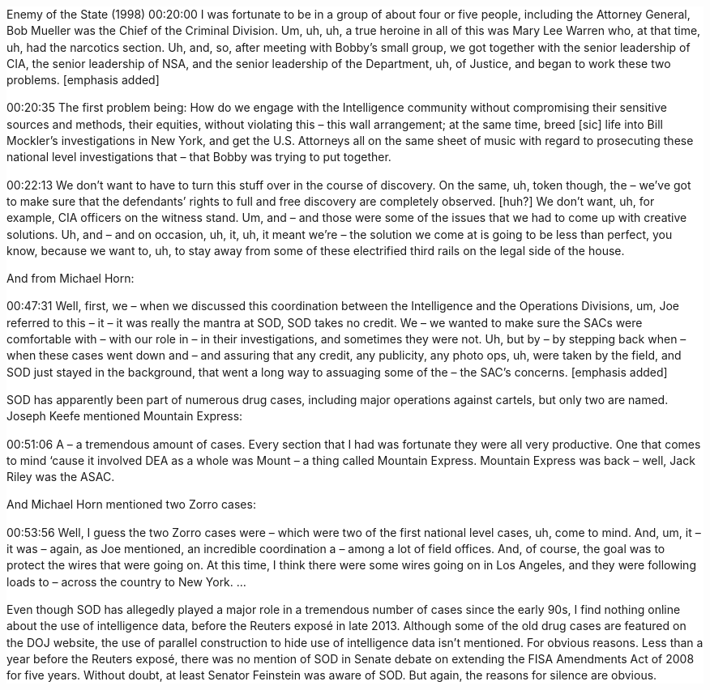 Enemy of the State (1998)
00:20:00 I was fortunate to be in a group of about four or five people, including the Attorney General, Bob Mueller was the Chief of the Criminal Division. Um, uh, uh, a true heroine in all of this was Mary Lee Warren who, at that time, uh, had the narcotics section. Uh, and, so, after meeting with Bobby’s small group, we got together with the senior leadership of CIA, the senior leadership of NSA, and the senior leadership of the Department, uh, of Justice, and began to work these two problems. [emphasis added]

00:20:35 The first problem being: How do we engage with the Intelligence community without compromising their sensitive sources and methods, their equities, without violating this – this wall arrangement; at the same time, breed [sic] life into Bill Mockler’s investigations in New York, and get the U.S. Attorneys all on the same sheet of music with regard to prosecuting these national level investigations that – that Bobby was trying to put together.

00:22:13 We don’t want to have to turn this stuff over in the course of discovery. On the same, uh, token though, the – we’ve got to make sure that the defendants’ rights to full and free discovery are completely observed. [huh?] We don’t want, uh, for example, CIA officers on the witness stand. Um, and – and those were some of the issues that we had to come up with creative solutions. Uh, and – and on occasion, uh, it, uh, it meant we’re – the solution we come at is going to be less than perfect, you know, because we want to, uh, to stay away from some of these electrified third rails on the legal side of the house.

And from Michael Horn:

00:47:31 Well, first, we – when we discussed this coordination between the Intelligence and the Operations Divisions, um, Joe referred to this – it – it was really the mantra at SOD, SOD takes no credit. We – we wanted to make sure the SACs were comfortable with – with our role in – in their investigations, and sometimes they were not. Uh, but by – by stepping back when – when these cases went down and – and assuring that any credit, any publicity, any photo ops, uh, were taken by the field, and SOD just stayed in the background, that went a long way to assuaging some of the – the SAC’s concerns. [emphasis added]

SOD has apparently been part of numerous drug cases, including major operations against cartels, but only two are named. Joseph Keefe mentioned Mountain Express:

00:51:06 A – a tremendous amount of cases. Every section that I had was fortunate they were all very productive. One that comes to mind ‘cause it involved DEA as a whole was Mount – a thing called Mountain Express. Mountain Express was back – well, Jack Riley was the ASAC.

And Michael Horn mentioned two Zorro cases:

00:53:56 Well, I guess the two Zorro cases were – which were two of the first national level cases, uh, come to mind. And, um, it – it was – again, as Joe mentioned, an incredible coordination a – among a lot of field offices. And, of course, the goal was to protect the wires that were going on. At this time, I think there were some wires going on in Los Angeles, and they were following loads to – across the country to New York. …

Even though SOD has allegedly played a major role in a
tremendous
number of cases since the early 90s, I find nothing online about the use of intelligence data, before the Reuters exposé in late 2013. Although some of the old drug cases are featured on the DOJ website, the use of parallel construction to hide use of intelligence data isn’t mentioned. For obvious reasons. Less than a year before the Reuters exposé, there was no mention of SOD in Senate debate on extending the FISA Amendments Act of 2008 for five years. Without doubt, at least Senator Feinstein was aware of SOD. But again, the reasons for silence are obvious.
